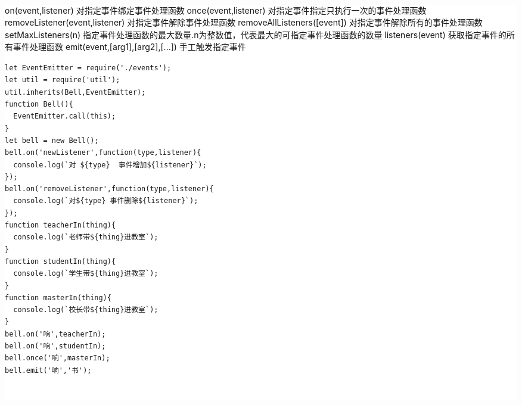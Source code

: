 <tr>
<td style="text-align:left">on(event,listener)</td>
<td style="text-align:left">&#x5BF9;&#x6307;&#x5B9A;&#x4E8B;&#x4EF6;&#x7ED1;&#x5B9A;&#x4E8B;&#x4EF6;&#x5904;&#x7406;&#x51FD;&#x6570;</td>
</tr>
<tr>
<td style="text-align:left">once(event,listener)</td>
<td style="text-align:left">&#x5BF9;&#x6307;&#x5B9A;&#x4E8B;&#x4EF6;&#x6307;&#x5B9A;&#x53EA;&#x6267;&#x884C;&#x4E00;&#x6B21;&#x7684;&#x4E8B;&#x4EF6;&#x5904;&#x7406;&#x51FD;&#x6570;</td>
</tr>
<tr>
<td style="text-align:left">removeListener(event,listener)</td>
<td style="text-align:left">&#x5BF9;&#x6307;&#x5B9A;&#x4E8B;&#x4EF6;&#x89E3;&#x9664;&#x4E8B;&#x4EF6;&#x5904;&#x7406;&#x51FD;&#x6570;</td>
</tr>
<tr>
<td style="text-align:left">removeAllListeners([event])</td>
<td style="text-align:left">&#x5BF9;&#x6307;&#x5B9A;&#x4E8B;&#x4EF6;&#x89E3;&#x9664;&#x6240;&#x6709;&#x7684;&#x4E8B;&#x4EF6;&#x5904;&#x7406;&#x51FD;&#x6570;</td>
</tr>
<tr>
<td style="text-align:left">setMaxListeners(n)</td>
<td style="text-align:left">&#x6307;&#x5B9A;&#x4E8B;&#x4EF6;&#x5904;&#x7406;&#x51FD;&#x6570;&#x7684;&#x6700;&#x5927;&#x6570;&#x91CF;.n&#x4E3A;&#x6574;&#x6570;&#x503C;&#xFF0C;&#x4EE3;&#x8868;&#x6700;&#x5927;&#x7684;&#x53EF;&#x6307;&#x5B9A;&#x4E8B;&#x4EF6;&#x5904;&#x7406;&#x51FD;&#x6570;&#x7684;&#x6570;&#x91CF;</td>
</tr>
<tr>
<td style="text-align:left">listeners(event)</td>
<td style="text-align:left">&#x83B7;&#x53D6;&#x6307;&#x5B9A;&#x4E8B;&#x4EF6;&#x7684;&#x6240;&#x6709;&#x4E8B;&#x4EF6;&#x5904;&#x7406;&#x51FD;&#x6570;</td>
</tr>
<tr>
<td style="text-align:left">emit(event,[arg1],[arg2],[...])</td>
<td style="text-align:left">&#x624B;&#x5DE5;&#x89E6;&#x53D1;&#x6307;&#x5B9A;&#x4E8B;&#x4EF6;</td>
</tr>
</tbody>
</table>
<pre><code>let EventEmitter = require(&apos;./events&apos;);
let util = require(&apos;util&apos;);
util.inherits(Bell,EventEmitter);
function Bell(){
  EventEmitter.call(this);
}
let bell = new Bell();
bell.on(&apos;newListener&apos;,function(type,listener){
  console.log(`&#x5BF9; ${type}  &#x4E8B;&#x4EF6;&#x589E;&#x52A0;${listener}`);
});
bell.on(&apos;removeListener&apos;,function(type,listener){
  console.log(`&#x5BF9;${type} &#x4E8B;&#x4EF6;&#x5220;&#x9664;${listener}`);
});
function teacherIn(thing){
  console.log(`&#x8001;&#x5E08;&#x5E26;${thing}&#x8FDB;&#x6559;&#x5BA4;`);
}
function studentIn(thing){
  console.log(`&#x5B66;&#x751F;&#x5E26;${thing}&#x8FDB;&#x6559;&#x5BA4;`);
}
function masterIn(thing){
  console.log(`&#x6821;&#x957F;&#x5E26;${thing}&#x8FDB;&#x6559;&#x5BA4;`);
}
bell.on(&apos;&#x54CD;&apos;,teacherIn);
bell.on(&apos;&#x54CD;&apos;,studentIn);
bell.once(&apos;&#x54CD;&apos;,masterIn);
bell.emit(&apos;&#x54CD;&apos;,&apos;&#x4E66;&apos;);